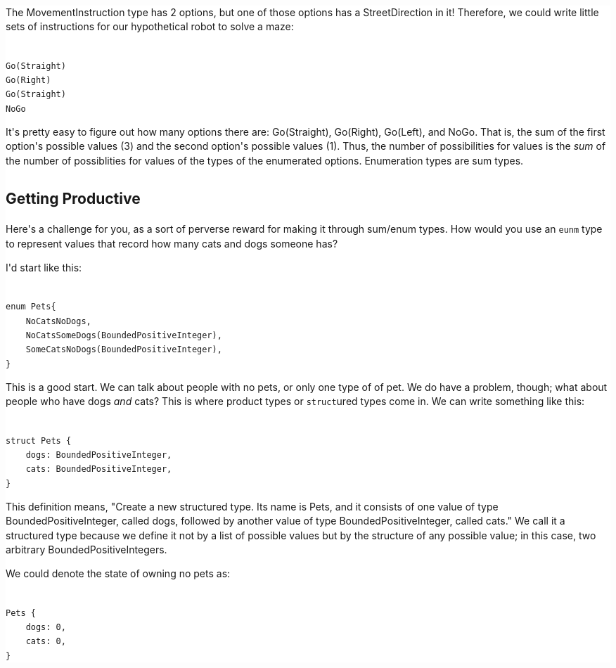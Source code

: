 The MovementInstruction type has 2 options, but one of those options has a StreetDirection in it! Therefore, we could write little sets of instructions for our hypothetical robot to solve a maze:

<pre><code class="rs">
Go(Straight)
Go(Right)
Go(Straight)
NoGo
</code></pre>

It's pretty easy to figure out how many options there are: Go(Straight), Go(Right), Go(Left), and NoGo. That is, the sum of the first option's possible values (3) and the second option's possible values (1). Thus, the number of possibilities for values is the _sum_ of the number of possiblities for values of the types of the enumerated options. Enumeration types are sum types.

## Getting Productive

Here's a challenge for you, as a sort of perverse reward for making it through sum/enum types. How would you use an `eunm` type to represent values that record how many cats and dogs someone has?


I'd start like this:

<pre><code class="rs">
enum Pets{
    NoCatsNoDogs,
    NoCatsSomeDogs(BoundedPositiveInteger),
    SomeCatsNoDogs(BoundedPositiveInteger),
}
</code></pre>

This is a good start. We can talk about people with no pets, or only one type of of pet. We do have a problem, though; what about people who have dogs _and_ cats? This is where product types or `struct`ured types come in. We can write something like this:

<pre><code class="rs">
struct Pets {
    dogs: BoundedPositiveInteger,
    cats: BoundedPositiveInteger,
}
</code></pre>

This definition means, "Create a new structured type. Its name is Pets, and it consists of one value of type BoundedPositiveInteger, called dogs, followed by another value of type BoundedPositiveInteger, called cats." We call it a structured type because we define it not by a list of possible values but by the structure of any possible value; in this case, two arbitrary BoundedPositiveIntegers. 

We could denote the state of owning no pets as:

<pre><code class="rs">
Pets {
    dogs: 0,
    cats: 0,
}
</code></pre>
